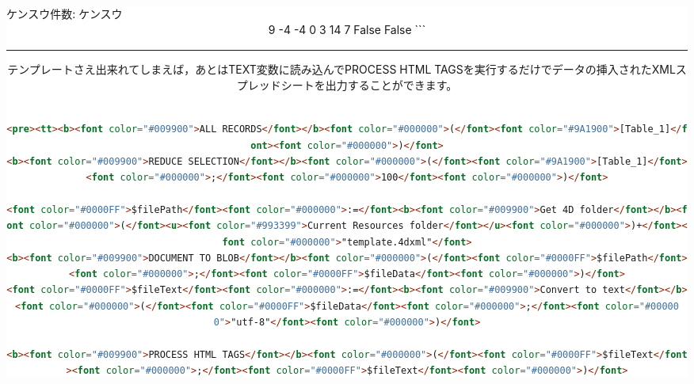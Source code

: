        
   <Row ss:Index="" ss:AutoFitHeight="0">
    <Cell ss:Index="7" ss:StyleID="s62"><PhoneticText
      xmlns="urn:schemas-microsoft-com:office:excel">ケンスウ</PhoneticText><Data
      ss:Type="String">件数:</Data></Cell>
    <Cell ss:StyleID="s62"><PhoneticText
      xmlns="urn:schemas-microsoft-com:office:excel">ケンスウ</PhoneticText><Data
      ss:Type="String"><!--#4DTEXT Records in selection([Table_1])--></Data></Cell>
   </Row>
  </Table>
  <WorksheetOptions xmlns="urn:schemas-microsoft-com:office:excel">
   <PageSetup>
    <Header x:Margin="0.3"/>
    <Footer x:Margin="0.3"/>
    <PageMargins x:Bottom="0.75" x:Left="0.7" x:Right="0.7" x:Top="0.75"/>
   </PageSetup>
   <Unsynced/>
   <Print>
    <ValidPrinterInfo/>
    <PaperSizeIndex>9</PaperSizeIndex>
    <HorizontalResolution>-4</HorizontalResolution>
    <VerticalResolution>-4</VerticalResolution>
   </Print>
   <PageLayoutZoom>0</PageLayoutZoom>
   <Selected/>
   <Panes>
    <Pane>
     <Number>3</Number>
     <ActiveRow>14</ActiveRow>
     <ActiveCol>7</ActiveCol>
    </Pane>
   </Panes>
   <ProtectObjects>False</ProtectObjects>
   <ProtectScenarios>False</ProtectScenarios>
  </WorksheetOptions>
 </Worksheet>
</Workbook>
```

----

テンプレートさえ出来れてしまえば，あとはTEXT変数に読み込んでPROCESS HTML TAGSを実行するだけでデータの挿入されたXMLスプレッドシートを出力することができます。

```html

<pre><tt><b><font color="#009900">ALL RECORDS</font></b><font color="#000000">(</font><font color="#9A1900">[Table_1]</font><font color="#000000">)</font>
<b><font color="#009900">REDUCE SELECTION</font></b><font color="#000000">(</font><font color="#9A1900">[Table_1]</font><font color="#000000">;</font><font color="#000000">100</font><font color="#000000">)</font>

<font color="#0000FF">$filePath</font><font color="#000000">:=</font><b><font color="#009900">Get 4D folder</font></b><font color="#000000">(</font><u><font color="#993399">Current Resources folder</font></u><font color="#000000">)+</font><font color="#000000">"template.4dxml"</font>
<b><font color="#009900">DOCUMENT TO BLOB</font></b><font color="#000000">(</font><font color="#0000FF">$filePath</font><font color="#000000">;</font><font color="#0000FF">$fileData</font><font color="#000000">)</font>
<font color="#0000FF">$fileText</font><font color="#000000">:=</font><b><font color="#009900">Convert to text</font></b><font color="#000000">(</font><font color="#0000FF">$fileData</font><font color="#000000">;</font><font color="#000000">"utf-8"</font><font color="#000000">)</font>

<b><font color="#009900">PROCESS HTML TAGS</font></b><font color="#000000">(</font><font color="#0000FF">$fileText</font><font color="#000000">;</font><font color="#0000FF">$fileText</font><font color="#000000">)</font>
```